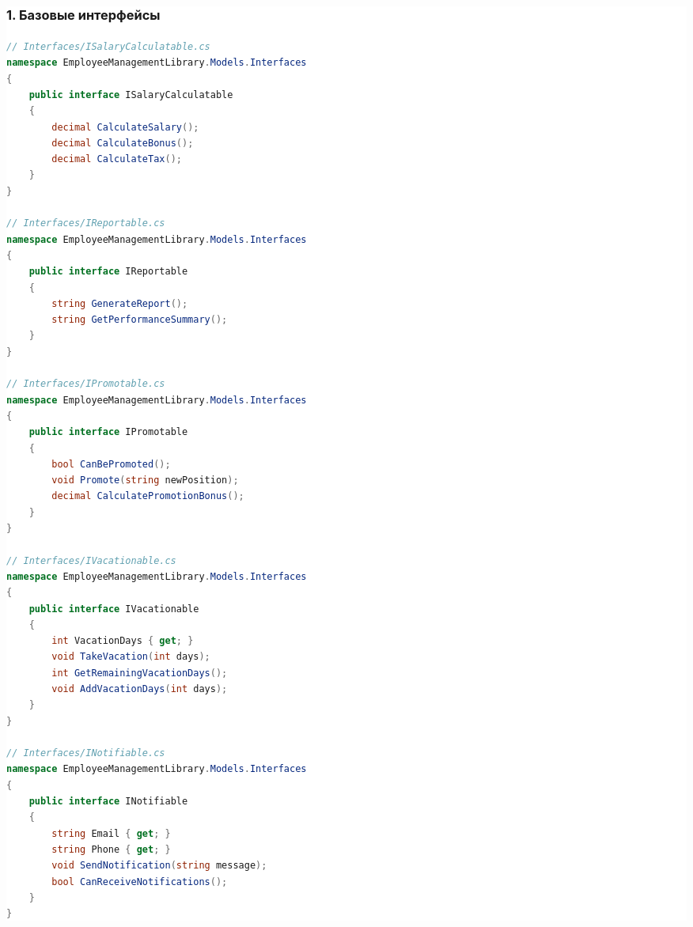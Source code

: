 ### **1. Базовые интерфейсы**

```csharp
// Interfaces/ISalaryCalculatable.cs
namespace EmployeeManagementLibrary.Models.Interfaces
{
    public interface ISalaryCalculatable
    {
        decimal CalculateSalary();
        decimal CalculateBonus();
        decimal CalculateTax();
    }
}

// Interfaces/IReportable.cs
namespace EmployeeManagementLibrary.Models.Interfaces
{
    public interface IReportable
    {
        string GenerateReport();
        string GetPerformanceSummary();
    }
}

// Interfaces/IPromotable.cs
namespace EmployeeManagementLibrary.Models.Interfaces
{
    public interface IPromotable
    {
        bool CanBePromoted();
        void Promote(string newPosition);
        decimal CalculatePromotionBonus();
    }
}

// Interfaces/IVacationable.cs
namespace EmployeeManagementLibrary.Models.Interfaces
{
    public interface IVacationable
    {
        int VacationDays { get; }
        void TakeVacation(int days);
        int GetRemainingVacationDays();
        void AddVacationDays(int days);
    }
}

// Interfaces/INotifiable.cs
namespace EmployeeManagementLibrary.Models.Interfaces
{
    public interface INotifiable
    {
        string Email { get; }
        string Phone { get; }
        void SendNotification(string message);
        bool CanReceiveNotifications();
    }
}
```
